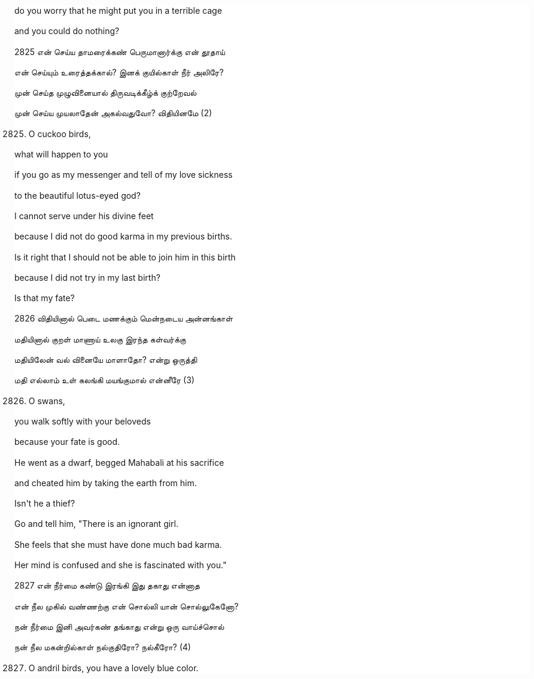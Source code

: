 do you worry that he might put you in a terrible cage  

and you could do nothing?  

2825 என் செய்ய தாமரைக்கண் பெருமானார்க்கு என் தூதாய்  

என் செய்யும் உரைத்தக்கால்? இனக் குயில்காள் நீர் அலிரே?  

முன் செய்த முழுவினையால் திருவடிக்கீழ்க் குற்றேவல்  

முன் செய்ய முயலாதேன் அகல்வதுவோ? விதியினமே (2)  

2825. O cuckoo birds,  

what will happen to you  

if you go as my messenger and tell of my love sickness  

to the beautiful lotus-eyed god?  

I cannot serve under his divine feet  

because I did not do good karma in my previous births.  

Is it right that I should not be able to join him in this birth  

because I did not try in my last birth?  

Is that my fate?  

2826 விதியினால் பெடை மணக்கும் மென்நடைய அன்னங்காள்  

மதியினால் குறள் மாணாய் உலகு இரந்த கள்வர்க்கு  

மதியிலேன் வல் வினையே மாளாதோ? என்று ஒருத்தி  

மதி எல்லாம் உள் கலங்கி மயங்குமால் என்னீரே (3)  

2826. O swans,  

you walk softly with your beloveds  

because your fate is good.  

He went as a dwarf, begged Mahabali at his sacrifice  

and cheated him by taking the earth from him.  

Isn't he a thief?  

Go and tell him, "There is an ignorant girl.  

She feels that she must have done much bad karma.  

Her mind is confused and she is fascinated with you."  

2827 என் நீர்மை கண்டு இரங்கி இது தகாது என்னாத  

என் நீல முகில் வண்ணற்கு என் சொல்லி யான் சொல்லுகேனோ?  

நன் நீர்மை இனி அவர்கண் தங்காது என்று ஒரு வாய்ச்சொல்  

நன் நீல மகன்றில்காள் நல்குதிரோ? நல்கீரோ? (4)  

2827. O andril birds, you have a lovely blue color.  
